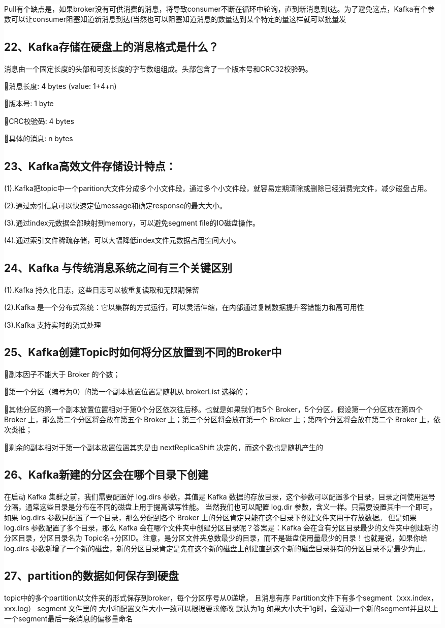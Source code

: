 Pull有个缺点是，如果broker没有可供消费的消息，将导致consumer不断在循环中轮询，直到新消息到t达。为了避免这点，Kafka有个参数可以让consumer阻塞知道新消息到达(当然也可以阻塞知道消息的数量达到某个特定的量这样就可以批量发

## 22、Kafka存储在硬盘上的消息格式是什么？

消息由一个固定长度的头部和可变长度的字节数组组成。头部包含了一个版本号和CRC32校验码。

消息长度: 4 bytes (value: 1+4+n)

版本号: 1 byte

CRC校验码: 4 bytes

具体的消息: n bytes

## 23、Kafka高效文件存储设计特点：

(1).Kafka把topic中一个parition大文件分成多个小文件段，通过多个小文件段，就容易定期清除或删除已经消费完文件，减少磁盘占用。

(2).通过索引信息可以快速定位message和确定response的最大大小。

(3).通过index元数据全部映射到memory，可以避免segment file的IO磁盘操作。

(4).通过索引文件稀疏存储，可以大幅降低index文件元数据占用空间大小。

## 24、Kafka 与传统消息系统之间有三个关键区别

(1).Kafka 持久化日志，这些日志可以被重复读取和无限期保留

(2).Kafka 是一个分布式系统：它以集群的方式运行，可以灵活伸缩，在内部通过复制数据提升容错能力和高可用性

(3).Kafka 支持实时的流式处理

## 25、Kafka创建Topic时如何将分区放置到不同的Broker中

副本因子不能大于 Broker 的个数；

第一个分区（编号为0）的第一个副本放置位置是随机从 brokerList 选择的；

其他分区的第一个副本放置位置相对于第0个分区依次往后移。也就是如果我们有5个 Broker，5个分区，假设第一个分区放在第四个 Broker 上，那么第二个分区将会放在第五个 Broker 上；第三个分区将会放在第一个 Broker 上；第四个分区将会放在第二个 Broker 上，依次类推；

剩余的副本相对于第一个副本放置位置其实是由 nextReplicaShift 决定的，而这个数也是随机产生的

## 26、Kafka新建的分区会在哪个目录下创建

在启动 Kafka 集群之前，我们需要配置好 log.dirs 参数，其值是 Kafka 数据的存放目录，这个参数可以配置多个目录，目录之间使用逗号分隔，通常这些目录是分布在不同的磁盘上用于提高读写性能。 当然我们也可以配置 log.dir 参数，含义一样。只需要设置其中一个即可。 如果 log.dirs 参数只配置了一个目录，那么分配到各个 Broker 上的分区肯定只能在这个目录下创建文件夹用于存放数据。 但是如果 log.dirs 参数配置了多个目录，那么 Kafka 会在哪个文件夹中创建分区目录呢？答案是：Kafka 会在含有分区目录最少的文件夹中创建新的分区目录，分区目录名为 Topic名+分区ID。注意，是分区文件夹总数最少的目录，而不是磁盘使用量最少的目录！也就是说，如果你给 log.dirs 参数新增了一个新的磁盘，新的分区目录肯定是先在这个新的磁盘上创建直到这个新的磁盘目录拥有的分区目录不是最少为止。

## 27、partition的数据如何保存到硬盘

topic中的多个partition以文件夹的形式保存到broker，每个分区序号从0递增， 且消息有序 Partition文件下有多个segment（xxx.index，xxx.log） segment 文件里的 大小和配置文件大小一致可以根据要求修改 默认为1g 如果大小大于1g时，会滚动一个新的segment并且以上一个segment最后一条消息的偏移量命名
